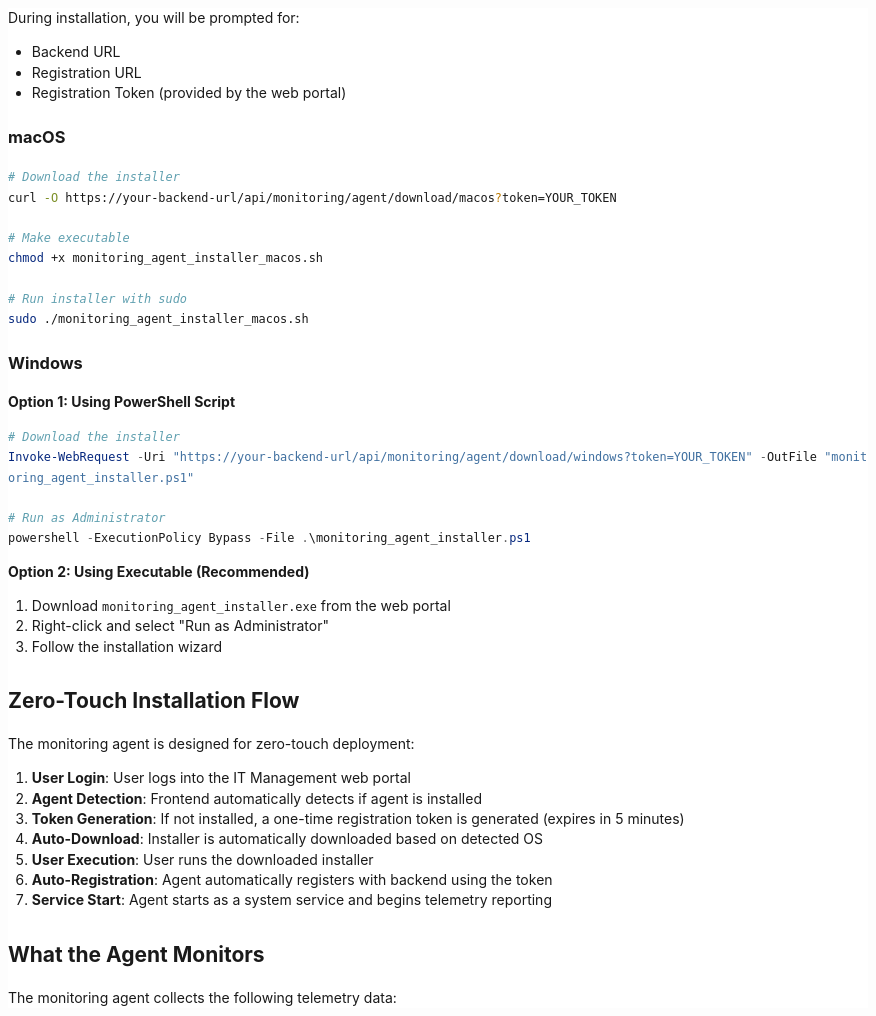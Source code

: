 During installation, you will be prompted for:
- Backend URL
- Registration URL
- Registration Token (provided by the web portal)

### macOS

```bash
# Download the installer
curl -O https://your-backend-url/api/monitoring/agent/download/macos?token=YOUR_TOKEN

# Make executable
chmod +x monitoring_agent_installer_macos.sh

# Run installer with sudo
sudo ./monitoring_agent_installer_macos.sh
```

### Windows

**Option 1: Using PowerShell Script**

```powershell
# Download the installer
Invoke-WebRequest -Uri "https://your-backend-url/api/monitoring/agent/download/windows?token=YOUR_TOKEN" -OutFile "monitoring_agent_installer.ps1"

# Run as Administrator
powershell -ExecutionPolicy Bypass -File .\monitoring_agent_installer.ps1
```

**Option 2: Using Executable (Recommended)**

1. Download `monitoring_agent_installer.exe` from the web portal
2. Right-click and select "Run as Administrator"
3. Follow the installation wizard

## Zero-Touch Installation Flow

The monitoring agent is designed for zero-touch deployment:

1. **User Login**: User logs into the IT Management web portal
2. **Agent Detection**: Frontend automatically detects if agent is installed
3. **Token Generation**: If not installed, a one-time registration token is generated (expires in 5 minutes)
4. **Auto-Download**: Installer is automatically downloaded based on detected OS
5. **User Execution**: User runs the downloaded installer
6. **Auto-Registration**: Agent automatically registers with backend using the token
7. **Service Start**: Agent starts as a system service and begins telemetry reporting

## What the Agent Monitors

The monitoring agent collects the following telemetry data:
